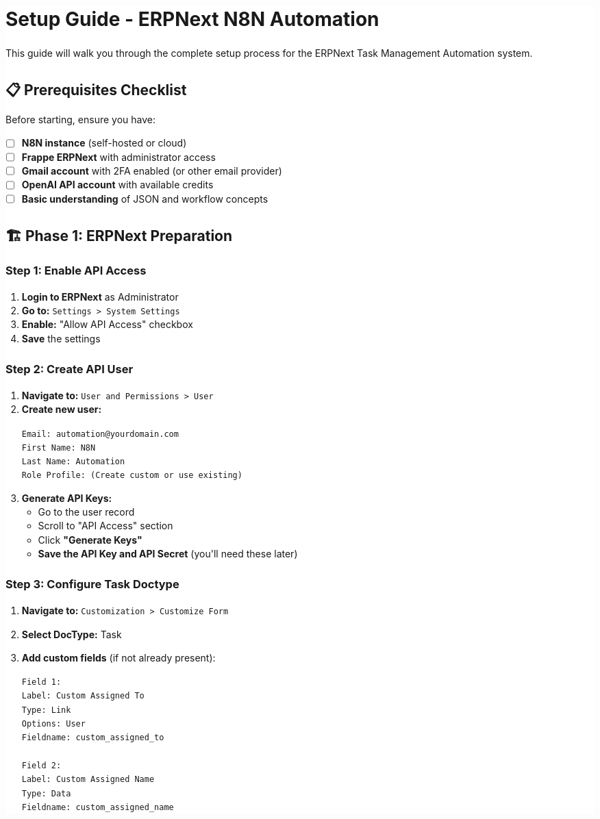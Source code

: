 # Setup Guide - ERPNext N8N Automation

This guide will walk you through the complete setup process for the ERPNext Task Management Automation system.

## 📋 Prerequisites Checklist

Before starting, ensure you have:

- [ ] **N8N instance** (self-hosted or cloud)
- [ ] **Frappe ERPNext** with administrator access
- [ ] **Gmail account** with 2FA enabled (or other email provider)
- [ ] **OpenAI API account** with available credits
- [ ] **Basic understanding** of JSON and workflow concepts

## 🏗️ Phase 1: ERPNext Preparation

### Step 1: Enable API Access

1. **Login to ERPNext** as Administrator
2. **Go to:** `Settings > System Settings`
3. **Enable:** "Allow API Access" checkbox
4. **Save** the settings

### Step 2: Create API User

1. **Navigate to:** `User and Permissions > User`
2. **Create new user:**
   ```
   Email: automation@yourdomain.com
   First Name: N8N
   Last Name: Automation
   Role Profile: (Create custom or use existing)
   ```
3. **Generate API Keys:**
   - Go to the user record
   - Scroll to "API Access" section
   - Click **"Generate Keys"**
   - **Save the API Key and API Secret** (you'll need these later)

### Step 3: Configure Task Doctype

1. **Navigate to:** `Customization > Customize Form`
2. **Select DocType:** Task
3. **Add custom fields** (if not already present):

   ```
   Field 1:
   Label: Custom Assigned To
   Type: Link
   Options: User
   Fieldname: custom_assigned_to
   
   Field 2:
   Label: Custom Assigned Name  
   Type: Data
   Fieldname: custom_assigned_name
   ```
